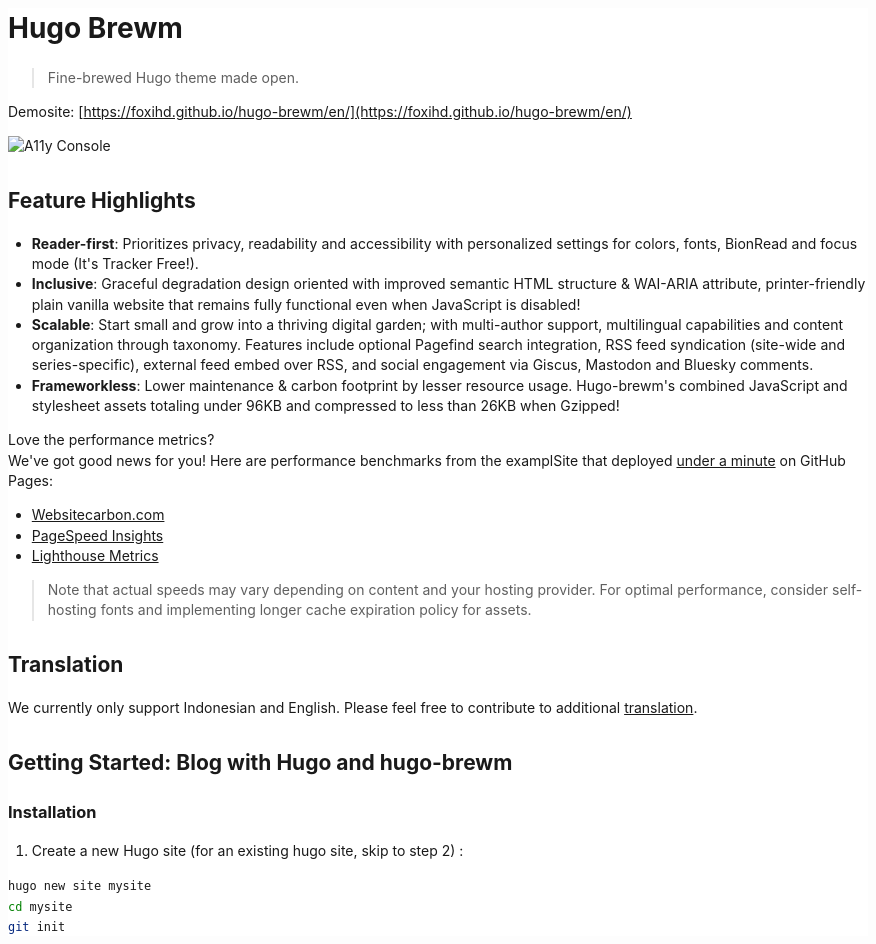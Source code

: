 # Hugo Brewm

> Fine-brewed Hugo theme made open.

Demosite: [https://foxihd.github.io/hugo-brewm/en/](https://foxihd.github.io/hugo-brewm/en/)

![A11y Console](https://repository-images.githubusercontent.com/923527728/46a32a19-69ac-45b3-91a4-c4d299fb234b)

## Feature Highlights

- **Reader-first**: Prioritizes privacy, readability and accessibility with personalized  settings for colors, fonts, BionRead and focus mode (It's Tracker Free!).
- **Inclusive**: Graceful degradation design oriented with improved semantic HTML structure & WAI-ARIA attribute, printer-friendly plain vanilla website that remains fully functional even when JavaScript is disabled!
- **Scalable**: Start small and grow into a thriving digital garden; with multi-author support, multilingual capabilities and content organization through taxonomy. Features include optional Pagefind search integration, RSS feed syndication (site-wide and series-specific), external feed embed over RSS, and social engagement via Giscus, Mastodon and Bluesky comments.
- **Frameworkless**: Lower maintenance & carbon footprint by lesser resource usage. Hugo-brewm's combined JavaScript and stylesheet assets totaling under 96KB and compressed to less than 26KB when Gzipped!

Love the performance metrics?  
We've got good news for you!
Here are performance benchmarks from the examplSite that deployed [under a minute](https://github.com/foxihd/hugo-brewm/actions) on GitHub Pages:
- [Websitecarbon.com](https://www.websitecarbon.com/website/foxihd-github-io-hugo-brewm-en/)
- [PageSpeed Insights](https://pagespeed.web.dev/analysis/https-foxihd-github-io-hugo-brewm-en/ou12d3eemt?form_factor=desktop)
- [Lighthouse Metrics](https://lighthouse-metrics.com/lighthouse/checks/c3e50367-ec53-4027-81ad-ab95a64b1c1c)

> Note that actual speeds may vary depending on content and your hosting provider. For optimal performance, consider self-hosting fonts and implementing longer cache expiration policy for assets.

## Translation

We currently only support Indonesian and English.
Please feel free to contribute to additional [translation](https://github.com/foxihd/hugo-brewm/blob/main/i18n/).

## Getting Started: Blog with Hugo and hugo-brewm

### Installation

1. Create a new Hugo site (for an existing hugo site, skip to step 2) :

```sh
hugo new site mysite
cd mysite
git init
```
